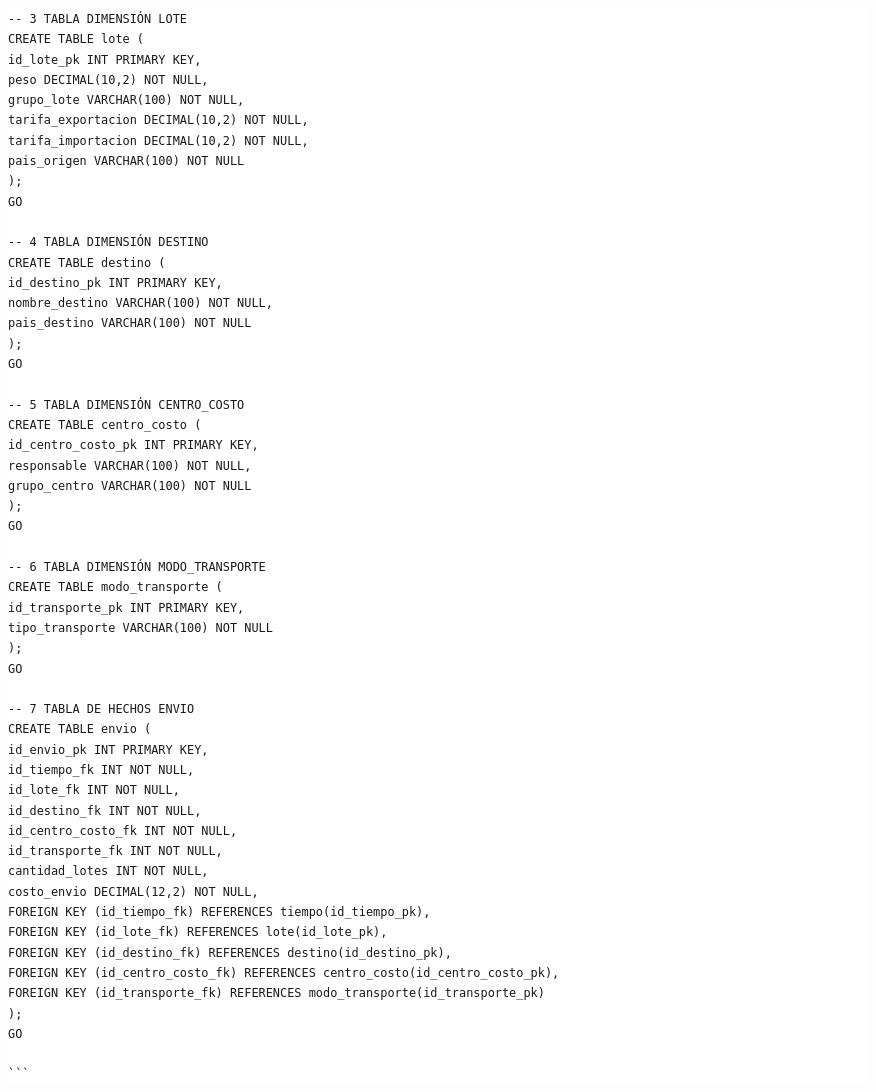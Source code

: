     -- 3 TABLA DIMENSIÓN LOTE
    CREATE TABLE lote (
    id_lote_pk INT PRIMARY KEY,
    peso DECIMAL(10,2) NOT NULL,
    grupo_lote VARCHAR(100) NOT NULL,
    tarifa_exportacion DECIMAL(10,2) NOT NULL,
    tarifa_importacion DECIMAL(10,2) NOT NULL,
    pais_origen VARCHAR(100) NOT NULL
    );
    GO

    -- 4 TABLA DIMENSIÓN DESTINO
    CREATE TABLE destino (
    id_destino_pk INT PRIMARY KEY,
    nombre_destino VARCHAR(100) NOT NULL,
    pais_destino VARCHAR(100) NOT NULL
    );
    GO

    -- 5 TABLA DIMENSIÓN CENTRO_COSTO
    CREATE TABLE centro_costo (
    id_centro_costo_pk INT PRIMARY KEY,
    responsable VARCHAR(100) NOT NULL,
    grupo_centro VARCHAR(100) NOT NULL
    );
    GO

    -- 6 TABLA DIMENSIÓN MODO_TRANSPORTE
    CREATE TABLE modo_transporte (
    id_transporte_pk INT PRIMARY KEY,
    tipo_transporte VARCHAR(100) NOT NULL
    );
    GO

    -- 7 TABLA DE HECHOS ENVIO
    CREATE TABLE envio (
    id_envio_pk INT PRIMARY KEY,
    id_tiempo_fk INT NOT NULL,
    id_lote_fk INT NOT NULL,
    id_destino_fk INT NOT NULL,
    id_centro_costo_fk INT NOT NULL,
    id_transporte_fk INT NOT NULL,
    cantidad_lotes INT NOT NULL,
    costo_envio DECIMAL(12,2) NOT NULL,
    FOREIGN KEY (id_tiempo_fk) REFERENCES tiempo(id_tiempo_pk),
    FOREIGN KEY (id_lote_fk) REFERENCES lote(id_lote_pk),
    FOREIGN KEY (id_destino_fk) REFERENCES destino(id_destino_pk),
    FOREIGN KEY (id_centro_costo_fk) REFERENCES centro_costo(id_centro_costo_pk),
    FOREIGN KEY (id_transporte_fk) REFERENCES modo_transporte(id_transporte_pk)
    );
    GO

    ```
